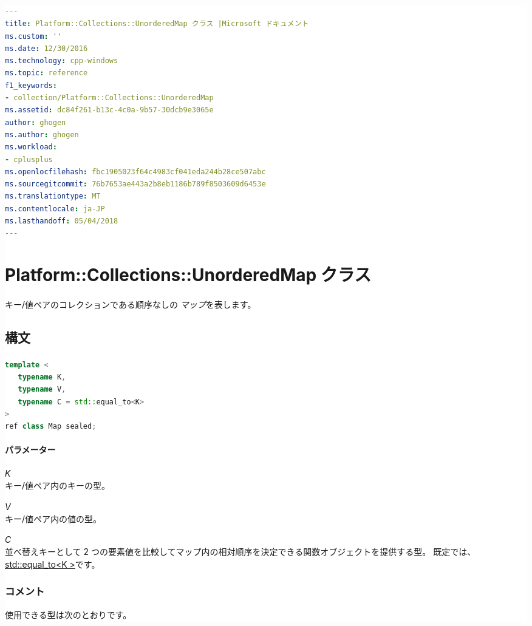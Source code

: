 ```yaml
---
title: Platform::Collections::UnorderedMap クラス |Microsoft ドキュメント
ms.custom: ''
ms.date: 12/30/2016
ms.technology: cpp-windows
ms.topic: reference
f1_keywords:
- collection/Platform::Collections::UnorderedMap
ms.assetid: dc84f261-b13c-4c0a-9b57-30dcb9e3065e
author: ghogen
ms.author: ghogen
ms.workload:
- cplusplus
ms.openlocfilehash: fbc1905023f64c4983cf041eda244b28ce507abc
ms.sourcegitcommit: 76b7653ae443a2b8eb1186b789f8503609d6453e
ms.translationtype: MT
ms.contentlocale: ja-JP
ms.lasthandoff: 05/04/2018
---
```

# <a name="platformcollectionsunorderedmap-class"></a>Platform::Collections::UnorderedMap クラス

キー/値ペアのコレクションである順序なしの *マップ*を表します。

## <a name="syntax"></a>構文

```cpp
template <
   typename K,
   typename V,
   typename C = std::equal_to<K>
>
ref class Map sealed;
```

#### <a name="parameters"></a>パラメーター

*K*  
キー/値ペア内のキーの型。

*V*  
キー/値ペア内の値の型。

*C*  
並べ替えキーとして 2 つの要素値を比較してマップ内の相対順序を決定できる関数オブジェクトを提供する型。 既定では、 [std::equal_to\<K >](../standard-library/equal-to-struct.md)です。

### <a name="remarks"></a>コメント

使用できる型は次のとおりです。

